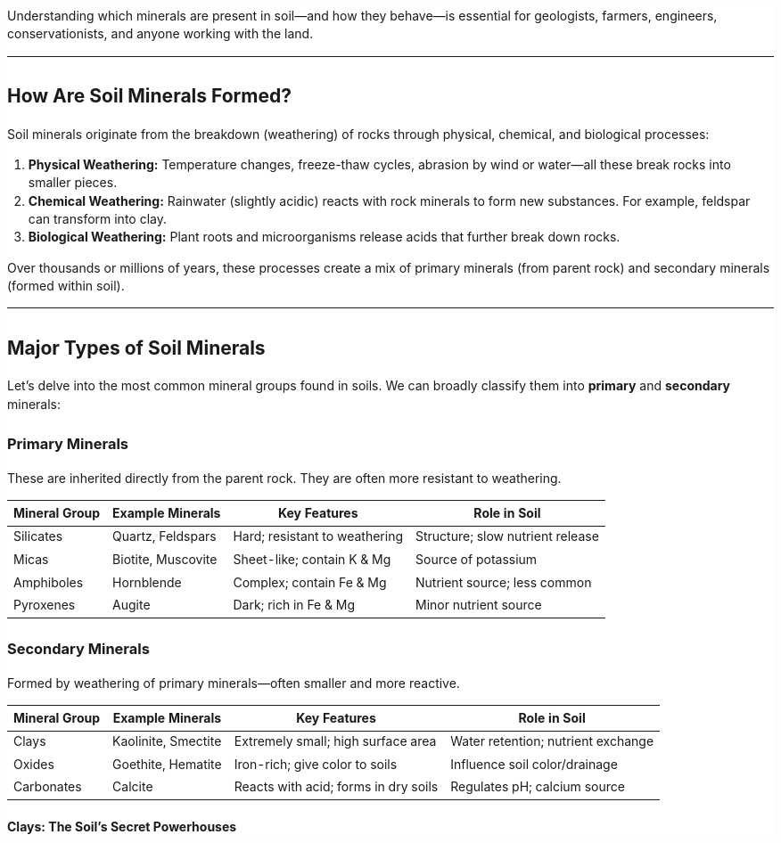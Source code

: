Understanding which minerals are present in soil—and how they behave—is essential for geologists, farmers, engineers, conservationists, and anyone working with the land.

---

## How Are Soil Minerals Formed?

Soil minerals originate from the breakdown (weathering) of rocks through physical, chemical, and biological processes:

1. **Physical Weathering:** Temperature changes, freeze-thaw cycles, abrasion by wind or water—all these break rocks into smaller pieces.
2. **Chemical Weathering:** Rainwater (slightly acidic) reacts with rock minerals to form new substances. For example, feldspar can transform into clay.
3. **Biological Weathering:** Plant roots and microorganisms release acids that further break down rocks.

Over thousands or millions of years, these processes create a mix of primary minerals (from parent rock) and secondary minerals (formed within soil).

---

## Major Types of Soil Minerals

Let’s delve into the most common mineral groups found in soils. We can broadly classify them into **primary** and **secondary** minerals:

### Primary Minerals

These are inherited directly from the parent rock. They are often more resistant to weathering.

| Mineral Group   | Example Minerals      | Key Features                        | Role in Soil                |
|-----------------|----------------------|-------------------------------------|-----------------------------|
| Silicates       | Quartz, Feldspars    | Hard; resistant to weathering       | Structure; slow nutrient release |
| Micas           | Biotite, Muscovite   | Sheet-like; contain K & Mg          | Source of potassium         |
| Amphiboles      | Hornblende           | Complex; contain Fe & Mg            | Nutrient source; less common|
| Pyroxenes       | Augite               | Dark; rich in Fe & Mg               | Minor nutrient source       |

### Secondary Minerals

Formed by weathering of primary minerals—often smaller and more reactive.

| Mineral Group   | Example Minerals      | Key Features                        | Role in Soil                |
|-----------------|----------------------|-------------------------------------|-----------------------------|
| Clays           | Kaolinite, Smectite  | Extremely small; high surface area  | Water retention; nutrient exchange |
| Oxides          | Goethite, Hematite   | Iron-rich; give color to soils      | Influence soil color/drainage |
| Carbonates      | Calcite              | Reacts with acid; forms in dry soils| Regulates pH; calcium source|

#### **Clays: The Soil’s Secret Powerhouses**
